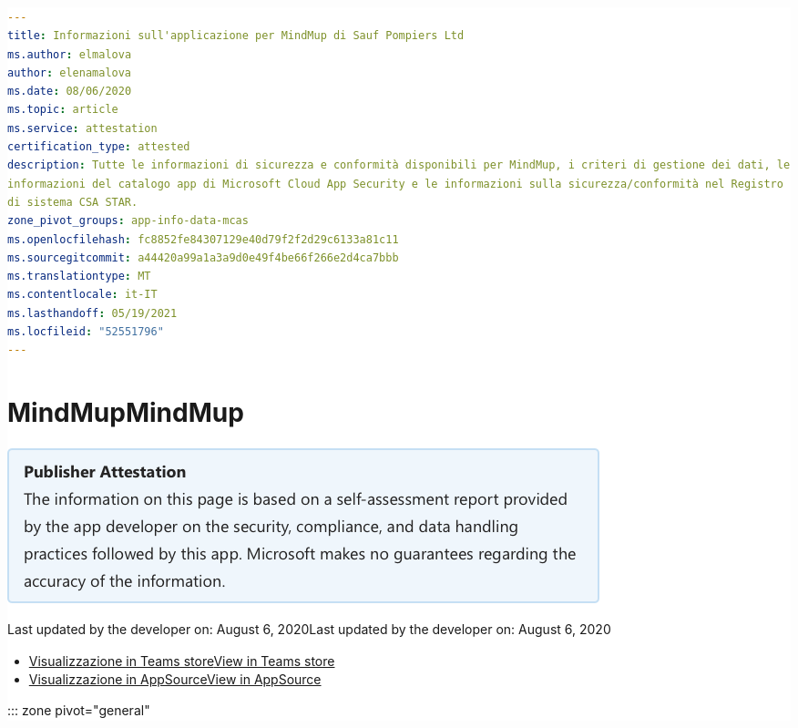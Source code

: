```yaml
---
title: Informazioni sull'applicazione per MindMup di Sauf Pompiers Ltd
ms.author: elmalova
author: elenamalova
ms.date: 08/06/2020
ms.topic: article
ms.service: attestation
certification_type: attested
description: Tutte le informazioni di sicurezza e conformità disponibili per MindMup, i criteri di gestione dei dati, le informazioni del catalogo app di Microsoft Cloud App Security e le informazioni sulla sicurezza/conformità nel Registro di sistema CSA STAR.
zone_pivot_groups: app-info-data-mcas
ms.openlocfilehash: fc8852fe84307129e40d79f2f2d29c6133a81c11
ms.sourcegitcommit: a44420a99a1a3a9d0e49f4be66f266e2d4ca7bbb
ms.translationtype: MT
ms.contentlocale: it-IT
ms.lasthandoff: 05/19/2021
ms.locfileid: "52551796"
---
```

# <a name="mindmup"></a><span data-ttu-id="f3c1e-103">MindMup</span><span class="sxs-lookup"><span data-stu-id="f3c1e-103">MindMup</span></span>

<p></p>
<img alt="Publisher Attestation: The information on this page is based on a self-assessment report provided by the app developer on the security, compliance, and data handling practices followed by this app. Microsoft makes no guarantees regarding the accuracy of the information." src="../media/attested.png" width="650" />
<p><span data-ttu-id="f3c1e-104">Last updated by the developer on: August 6, 2020</span><span class="sxs-lookup"><span data-stu-id="f3c1e-104">Last updated by the developer on: August 6, 2020</span></span></p>

* <span data-ttu-id="f3c1e-105"><a href="https://teams.microsoft.com/l/app/c12a3d54-d294-4a51-8cd3-4a48b6c7e6f2" target="_blank">Visualizzazione in Teams store</a></span><span class="sxs-lookup"><span data-stu-id="f3c1e-105"><a href="https://teams.microsoft.com/l/app/c12a3d54-d294-4a51-8cd3-4a48b6c7e6f2" target="_blank">View in Teams store</a></span></span>
* <span data-ttu-id="f3c1e-106"><a href="https://appsource.microsoft.com/product/office/WA200001759" target="_blank">Visualizzazione in AppSource</a></span><span class="sxs-lookup"><span data-stu-id="f3c1e-106"><a href="https://appsource.microsoft.com/product/office/WA200001759" target="_blank">View in AppSource</a></span></span>

::: zone pivot="general"
